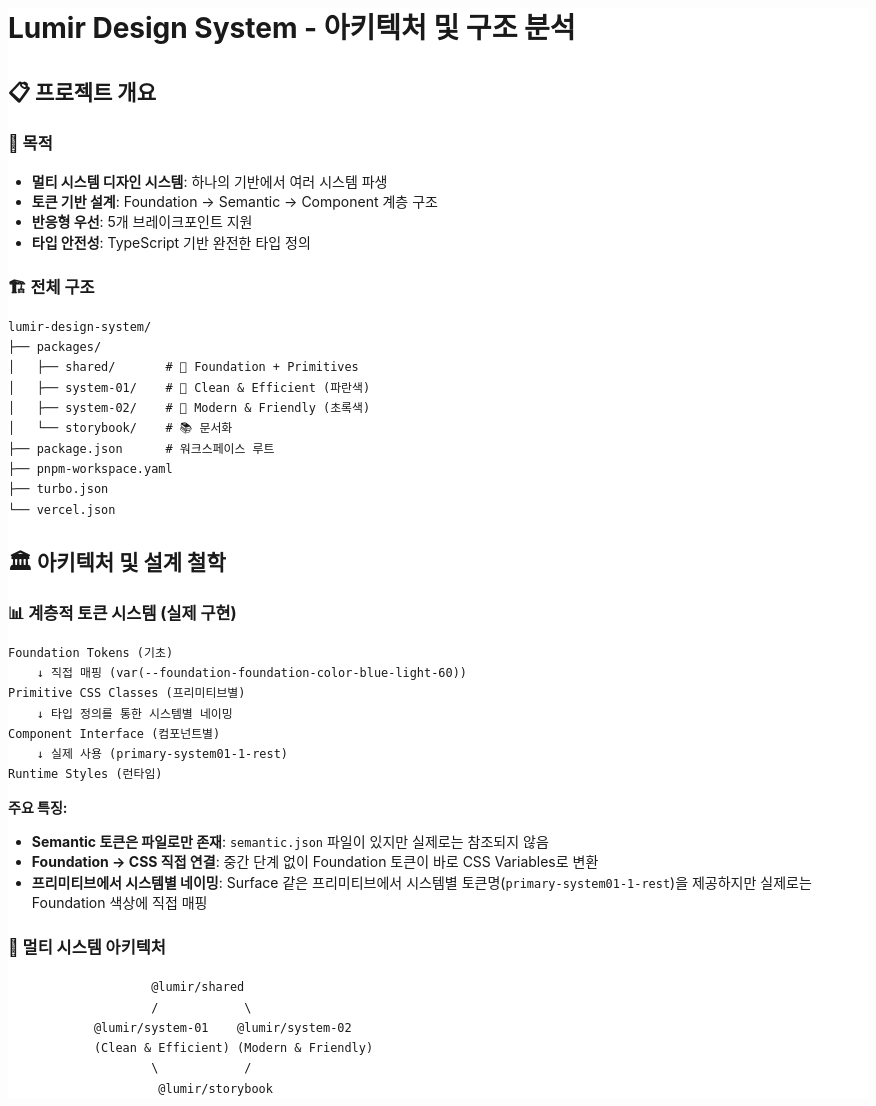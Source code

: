 # Lumir Design System - 아키텍처 및 구조 분석

## 📋 프로젝트 개요

### 🎯 목적
- **멀티 시스템 디자인 시스템**: 하나의 기반에서 여러 시스템 파생
- **토큰 기반 설계**: Foundation → Semantic → Component 계층 구조
- **반응형 우선**: 5개 브레이크포인트 지원
- **타입 안전성**: TypeScript 기반 완전한 타입 정의

### 🏗️ 전체 구조
```
lumir-design-system/
├── packages/
│   ├── shared/       # 🌟 Foundation + Primitives
│   ├── system-01/    # 🎨 Clean & Efficient (파란색)
│   ├── system-02/    # 🌿 Modern & Friendly (초록색)
│   └── storybook/    # 📚 문서화
├── package.json      # 워크스페이스 루트
├── pnpm-workspace.yaml
├── turbo.json
└── vercel.json
```

## 🏛️ 아키텍처 및 설계 철학

### 📊 계층적 토큰 시스템 (실제 구현)
```
Foundation Tokens (기초)
    ↓ 직접 매핑 (var(--foundation-foundation-color-blue-light-60))
Primitive CSS Classes (프리미티브별)
    ↓ 타입 정의를 통한 시스템별 네이밍
Component Interface (컴포넌트별)
    ↓ 실제 사용 (primary-system01-1-rest)
Runtime Styles (런타임)
```

**주요 특징:**
- **Semantic 토큰은 파일로만 존재**: `semantic.json` 파일이 있지만 실제로는 참조되지 않음
- **Foundation → CSS 직접 연결**: 중간 단계 없이 Foundation 토큰이 바로 CSS Variables로 변환
- **프리미티브에서 시스템별 네이밍**: Surface 같은 프리미티브에서 시스템별 토큰명(`primary-system01-1-rest`)을 제공하지만 실제로는 Foundation 색상에 직접 매핑

### 🎯 멀티 시스템 아키텍처
```
                    @lumir/shared
                    /            \
            @lumir/system-01    @lumir/system-02
            (Clean & Efficient) (Modern & Friendly)
                    \            /
                     @lumir/storybook
```
